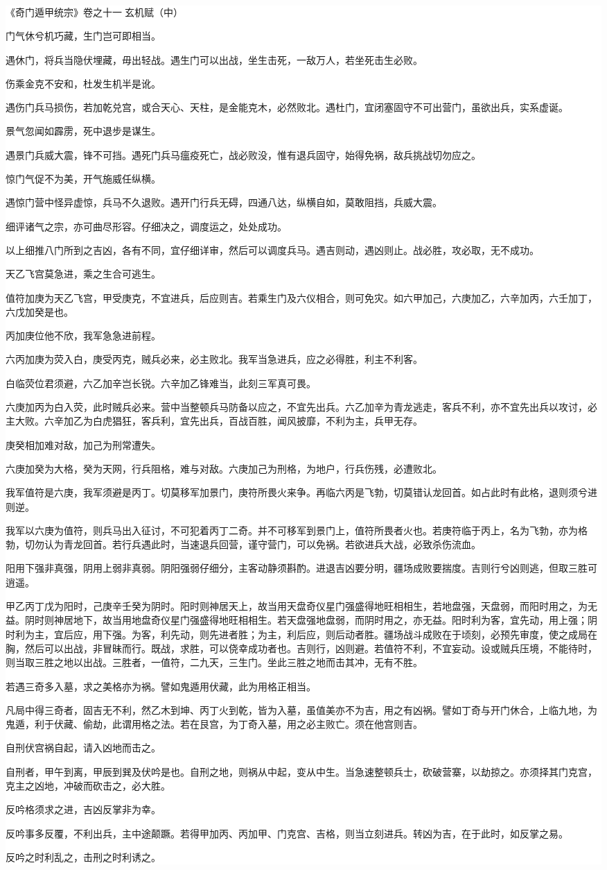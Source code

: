 《奇门遁甲统宗》卷之十一 玄机赋（中）

门气休兮机巧藏，生门岂可即相当。

遇休门，将兵当隐伏埋藏，毋出轻战。遇生门可以出战，坐生击死，一敌万人，若坐死击生必败。

伤乘金克不安和，杜发生机半是讹。

遇伤门兵马损伤，若加乾兑宫，或合天心、天柱，是金能克木，必然败北。遇杜门，宜闭塞固守不可出营门，虽欲出兵，实系虚诞。

景气忽闻如霹雳，死中退步是谋生。

遇景门兵威大震，锋不可挡。遇死门兵马瘟疫死亡，战必败没，惟有退兵固守，始得免祸，敌兵挑战切勿应之。

惊门气促不为美，开气施威任纵横。

遇惊门营中怪异虚惊，兵马不久退败。遇开门行兵无碍，四通八达，纵横自如，莫敢阻挡，兵威大震。

细评诸气之宗，亦可曲尽形容。仔细决之，调度运之，处处成功。

以上细推八门所到之吉凶，各有不同，宜仔细详审，然后可以调度兵马。遇吉则动，遇凶则止。战必胜，攻必取，无不成功。

天乙飞宫莫急进，乘之生合可逃生。

值符加庚为天乙飞宫，甲受庚克，不宜进兵，后应则吉。若乘生门及六仪相合，则可免灾。如六甲加己，六庚加乙，六辛加丙，六壬加丁，六戊加癸是也。

丙加庚位他不欣，我军急急进前程。

六丙加庚为荧入白，庚受丙克，贼兵必来，必主败北。我军当急进兵，应之必得胜，利主不利客。

白临荧位君须避，六乙加辛岂长锐。六辛加乙锋难当，此刻三军真可畏。

六庚加丙为白入荧，此时贼兵必来。营中当整顿兵马防备以应之，不宜先出兵。六乙加辛为青龙逃走，客兵不利，亦不宜先出兵以攻讨，必主大败。六辛加乙为白虎猖狂，客兵利，宜先出兵，百战百胜，闻风披靡，不利为主，兵甲无存。

庚癸相加难对敌，加己为刑常遭失。

六庚加癸为大格，癸为天网，行兵阻格，难与对敌。六庚加己为刑格，为地户，行兵伤残，必遭败北。

我军值符是六庚，我军须避是丙丁。切莫移军加景门，庚符所畏火来争。再临六丙是飞勃，切莫错认龙回首。如占此时有此格，退则须兮进则逆。

我军以六庚为值符，则兵马出入征讨，不可犯着丙丁二奇。并不可移军到景门上，值符所畏者火也。若庚符临于丙上，名为飞勃，亦为格勃，切勿认为青龙回首。若行兵遇此时，当速退兵回营，谨守营门，可以免祸。若欲进兵大战，必致杀伤流血。

阳用下强非真强，阴用上弱非真弱。阴阳强弱仔细分，主客动静须斟酌。进退吉凶要分明，疆场成败要揣度。吉则行兮凶则逃，但取三胜可逍遥。

甲乙丙丁戊为阳时，己庚辛壬癸为阴时。阳时则神居天上，故当用天盘奇仪星门强盛得地旺相相生，若地盘强，天盘弱，而阳时用之，为无益。阴时则神居地下，故当用地盘奇仪星门强盛得地旺相相生。若天盘强地盘弱，而阴时用之，亦无益。阳时利为客，宜先动，用上强；阴时利为主，宜后应，用下强。为客，利先动，则先进者胜；为主，利后应，则后动者胜。疆场战斗成败在于顷刻，必预先审度，使之成局在胸，然后可以出战，非冒昧而行。既战，求胜，可以侥幸成功者也。吉则行，凶则避。若值符不利，不宜妄动。设或贼兵压境，不能待时，则当取三胜之地以出战。三胜者，一值符，二九天，三生门。坐此三胜之地而击其冲，无有不胜。

若遇三奇多入墓，求之美格亦为祸。譬如鬼遁用伏藏，此为用格正相当。

凡局中得三奇者，固吉无不利，然乙木到坤、丙丁火到乾，皆为入墓，虽值美亦不为吉，用之有凶祸。譬如丁奇与开门休合，上临九地，为鬼遁，利于伏藏、偷劫，此谓用格之法。若在艮宫，为丁奇入墓，用之必主败亡。须在他宫则吉。

自刑伏宫祸自起，请入凶地而击之。

自刑者，甲午到离，甲辰到巽及伏吟是也。自刑之地，则祸从中起，变从中生。当急速整顿兵士，砍破营寨，以劫掠之。亦须择其门克宫，克主之凶地，冲破而砍击之，必大胜。

反吟格须求之进，吉凶反掌非为幸。

反吟事多反覆，不利出兵，主中途颠蹶。若得甲加丙、丙加甲、门克宫、吉格，则当立刻进兵。转凶为吉，在于此时，如反掌之易。

反吟之时利乱之，击刑之时利诱之。
